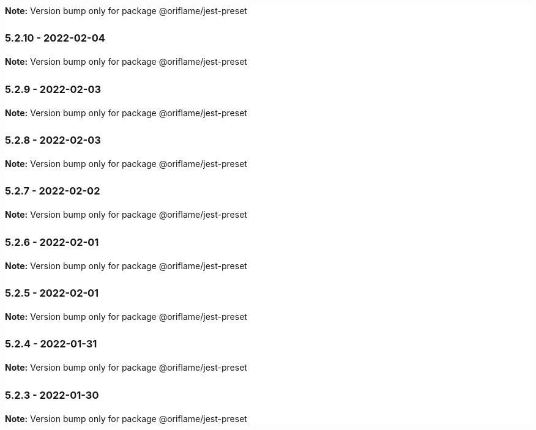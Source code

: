 **Note:** Version bump only for package @oriflame/jest-preset





### 5.2.10 - 2022-02-04

**Note:** Version bump only for package @oriflame/jest-preset





### 5.2.9 - 2022-02-03

**Note:** Version bump only for package @oriflame/jest-preset





### 5.2.8 - 2022-02-03

**Note:** Version bump only for package @oriflame/jest-preset





### 5.2.7 - 2022-02-02

**Note:** Version bump only for package @oriflame/jest-preset





### 5.2.6 - 2022-02-01

**Note:** Version bump only for package @oriflame/jest-preset





### 5.2.5 - 2022-02-01

**Note:** Version bump only for package @oriflame/jest-preset





### 5.2.4 - 2022-01-31

**Note:** Version bump only for package @oriflame/jest-preset





### 5.2.3 - 2022-01-30

**Note:** Version bump only for package @oriflame/jest-preset


